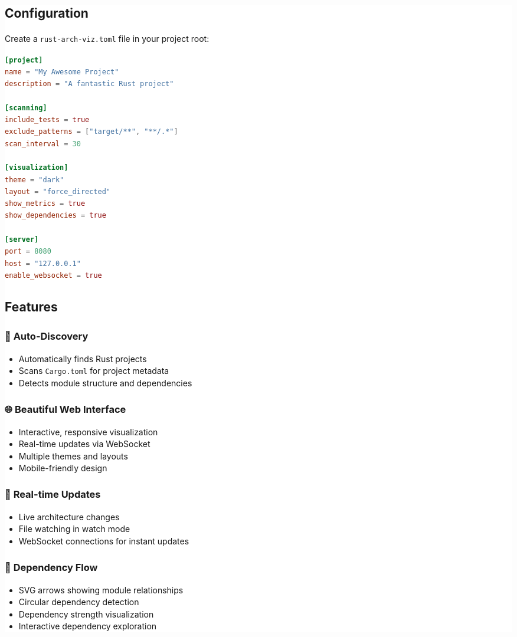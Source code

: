 ## Configuration

Create a `rust-arch-viz.toml` file in your project root:

```toml
[project]
name = "My Awesome Project"
description = "A fantastic Rust project"

[scanning]
include_tests = true
exclude_patterns = ["target/**", "**/.*"]
scan_interval = 30

[visualization]
theme = "dark"
layout = "force_directed"
show_metrics = true
show_dependencies = true

[server]
port = 8080
host = "127.0.0.1"
enable_websocket = true
```

## Features

### 🎯 **Auto-Discovery**

- Automatically finds Rust projects
- Scans `Cargo.toml` for project metadata
- Detects module structure and dependencies

### 🌐 **Beautiful Web Interface**

- Interactive, responsive visualization
- Real-time updates via WebSocket
- Multiple themes and layouts
- Mobile-friendly design

### 🔄 **Real-time Updates**

- Live architecture changes
- File watching in watch mode
- WebSocket connections for instant updates

### 🎯 **Dependency Flow**

- SVG arrows showing module relationships
- Circular dependency detection
- Dependency strength visualization
- Interactive dependency exploration
